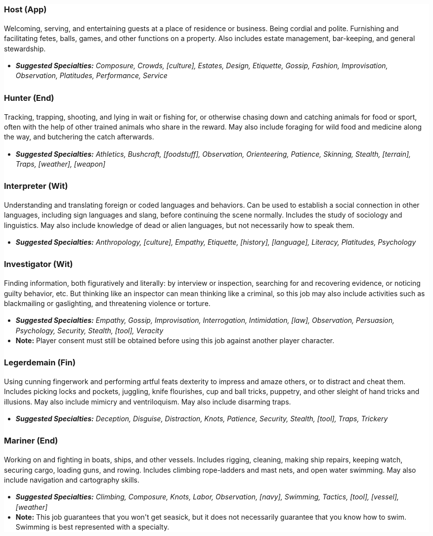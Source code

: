 
### Host (App)
Welcoming, serving, and entertaining guests at a place of residence or business. Being cordial and polite. Furnishing and facilitating fetes, balls, games, and other functions on a property. Also includes estate management, bar-keeping, and general stewardship.
- ***Suggested Specialties:** Composure, Crowds, [culture], Estates, Design, Etiquette, Gossip, Fashion, Improvisation, Observation, Platitudes, Performance, Service*


### Hunter (End)
Tracking, trapping, shooting, and lying in wait or fishing for, or otherwise chasing down and catching animals for food or sport, often with the help of other trained animals who share in the reward. May also include foraging for wild food and medicine along the way, and butchering the catch afterwards.
- ***Suggested Specialties:** Athletics, Bushcraft, [foodstuff], Observation, Orienteering, Patience, Skinning, Stealth, [terrain], Traps, [weather], [weapon]*


### Interpreter (Wit)
Understanding and translating foreign or coded languages and behaviors. Can be used to establish a social connection in other languages, including sign languages and slang, before continuing the scene normally. Includes the study of sociology and linguistics. May also include knowledge of dead or alien languages, but not necessarily how to speak them.
- ***Suggested Specialties:** Anthropology, [culture], Empathy, Etiquette, [history], [language], Literacy, Platitudes, Psychology*


### Investigator (Wit)
Finding information, both figuratively and literally: by interview or inspection, searching for and recovering evidence, or noticing guilty behavior, etc. But thinking like an inspector can mean thinking like a criminal, so this job may also include activities such as blackmailing or gaslighting, and threatening violence or torture.
- ***Suggested Specialties:** Empathy, Gossip, Improvisation, Interrogation, Intimidation, [law], Observation, Persuasion, Psychology, Security, Stealth, [tool], Veracity*
- **Note:** Player consent must still be obtained before using this job against another player character.

### Legerdemain (Fin)
Using cunning fingerwork and performing artful feats dexterity to impress and amaze others, or to distract and cheat them. Includes picking locks and pockets, juggling, knife flourishes, cup and ball tricks, puppetry, and other sleight of hand tricks and illusions. May also include mimicry and ventriloquism. May also include disarming traps.
- ***Suggested Specialties:** Deception, Disguise, Distraction, Knots, Patience, Security, Stealth, [tool], Traps, Trickery*


### Mariner (End)
Working on and fighting in boats, ships, and other vessels. Includes rigging, cleaning, making ship repairs, keeping watch, securing cargo, loading guns, and rowing. Includes climbing rope-ladders and mast nets, and open water swimming. May also include navigation and cartography skills.
- ***Suggested Specialties:** Climbing, Composure, Knots, Labor, Observation, [navy], Swimming, Tactics, [tool], [vessel], [weather]*
- **Note:** This job guarantees that you won't get seasick, but it does not necessarily guarantee that you know how to swim. Swimming is best represented with a specialty.
